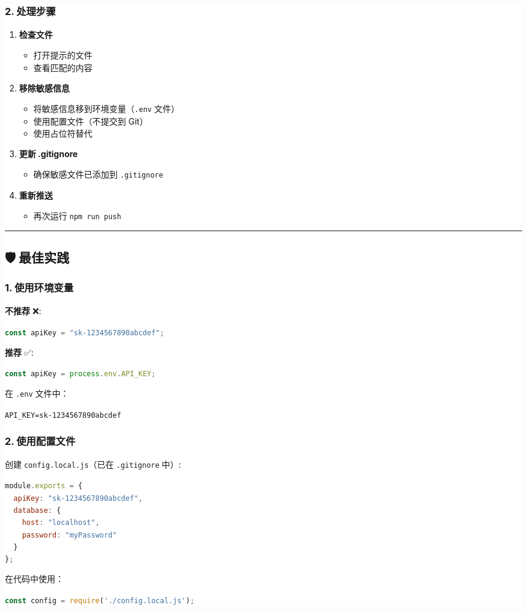 ### 2. 处理步骤

1. **检查文件**
   - 打开提示的文件
   - 查看匹配的内容

2. **移除敏感信息**
   - 将敏感信息移到环境变量（`.env` 文件）
   - 使用配置文件（不提交到 Git）
   - 使用占位符替代

3. **更新 .gitignore**
   - 确保敏感文件已添加到 `.gitignore`

4. **重新推送**
   - 再次运行 `npm run push`

---

## 🛡️ 最佳实践

### 1. 使用环境变量

**不推荐** ❌:
```javascript
const apiKey = "sk-1234567890abcdef";
```

**推荐** ✅:
```javascript
const apiKey = process.env.API_KEY;
```

在 `.env` 文件中：
```
API_KEY=sk-1234567890abcdef
```

### 2. 使用配置文件

创建 `config.local.js`（已在 `.gitignore` 中）:
```javascript
module.exports = {
  apiKey: "sk-1234567890abcdef",
  database: {
    host: "localhost",
    password: "myPassword"
  }
};
```

在代码中使用：
```javascript
const config = require('./config.local.js');
```
